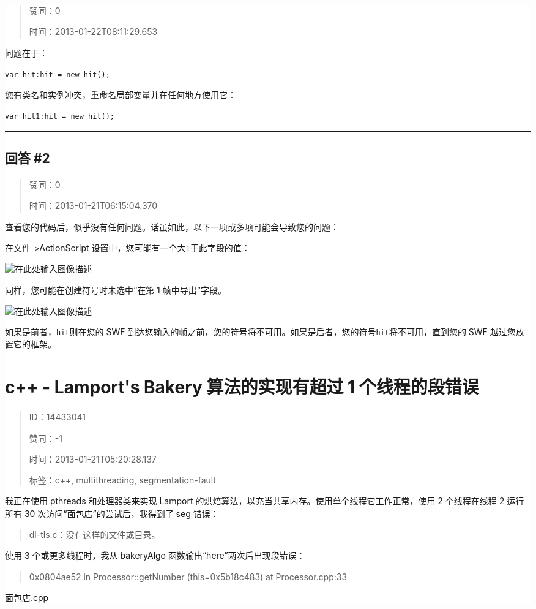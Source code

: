 > 赞同：0
> 
> 时间：2013-01-22T08:11:29.653

问题在于：

```
var hit:hit = new hit(); 
```

您有类名和实例冲突，重命名局部变量并在任何地方使用它：

```
var hit1:hit = new hit(); 
```

* * *

## 回答 #2

> 赞同：0
> 
> 时间：2013-01-21T06:15:04.370

查看您的代码后，似乎没有任何问题。话虽如此，以下一项或多项可能会导致您的问题：

在文件`->`ActionScript 设置中，您可能有一个大`1`于此字段的值：

![在此处输入图像描述](../Images/77b9f7a7f8ea8fab77f508519cdca6ef.png)

同样，您可能在创建符号时未选中“在第 1 帧中导出”字段。

![在此处输入图像描述](../Images/c6a491e46b5be78ce78a450fc7cb4e51.png)

如果是前者，`hit`则在您的 SWF 到达您输入的帧之前，您的符号将不可用。如果是后者，您的符号`hit`将不可用，直到您的 SWF 越过您放置它的框架。

# c++ - Lamport's Bakery 算法的实现有超过 1 个线程的段错误

> ID：14433041
> 
> 赞同：-1
> 
> 时间：2013-01-21T05:20:28.137
> 
> 标签：c++, multithreading, segmentation-fault

我正在使用 pthreads 和处理器类来实现 Lamport 的烘焙算法，以充当共享内存。使用单个线程它工作正常，使用 2 个线程在线程 2 运行所有 30 次访问“面包店”的尝试后，我得到了 seg 错误：

> dl-tls.c：没有这样的文件或目录。

使用 3 个或更多线程时，我从 bakeryAlgo 函数输出“here”两次后出现段错误：

> 0x0804ae52 in Processor::getNumber (this=0x5b18c483) at Processor.cpp:33

面包店.cpp
